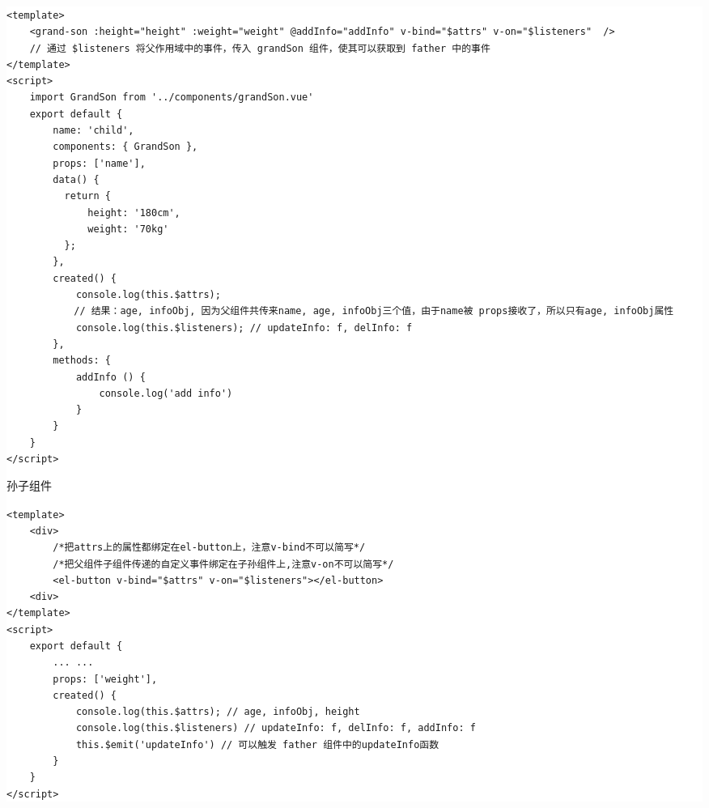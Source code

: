 ~~~vue
<template>
    <grand-son :height="height" :weight="weight" @addInfo="addInfo" v-bind="$attrs" v-on="$listeners"  />
    // 通过 $listeners 将父作用域中的事件，传入 grandSon 组件，使其可以获取到 father 中的事件
</template>
<script>
    import GrandSon from '../components/grandSon.vue'
    export default {
        name: 'child',
        components: { GrandSon },
        props: ['name'],
        data() {
          return {
              height: '180cm',
              weight: '70kg'
          };
        },
        created() {
            console.log(this.$attrs); 
　　　　　　　// 结果：age, infoObj, 因为父组件共传来name, age, infoObj三个值，由于name被 props接收了，所以只有age, infoObj属性
            console.log(this.$listeners); // updateInfo: f, delInfo: f
        },
        methods: {
            addInfo () {
                console.log('add info')
            }
        }
    }
</script>
~~~

孙子组件

~~~vue
<template>
    <div>
        /*把attrs上的属性都绑定在el-button上，注意v-bind不可以简写*/
		/*把父组件子组件传递的自定义事件绑定在子孙组件上,注意v-on不可以简写*/
        <el-button v-bind="$attrs" v-on="$listeners"></el-button>
    <div>
</template>
<script>
    export default {
        ... ... 
        props: ['weight'],
        created() {
            console.log(this.$attrs); // age, infoObj, height 
            console.log(this.$listeners) // updateInfo: f, delInfo: f, addInfo: f
            this.$emit('updateInfo') // 可以触发 father 组件中的updateInfo函数
        }
    }
</script>
~~~
